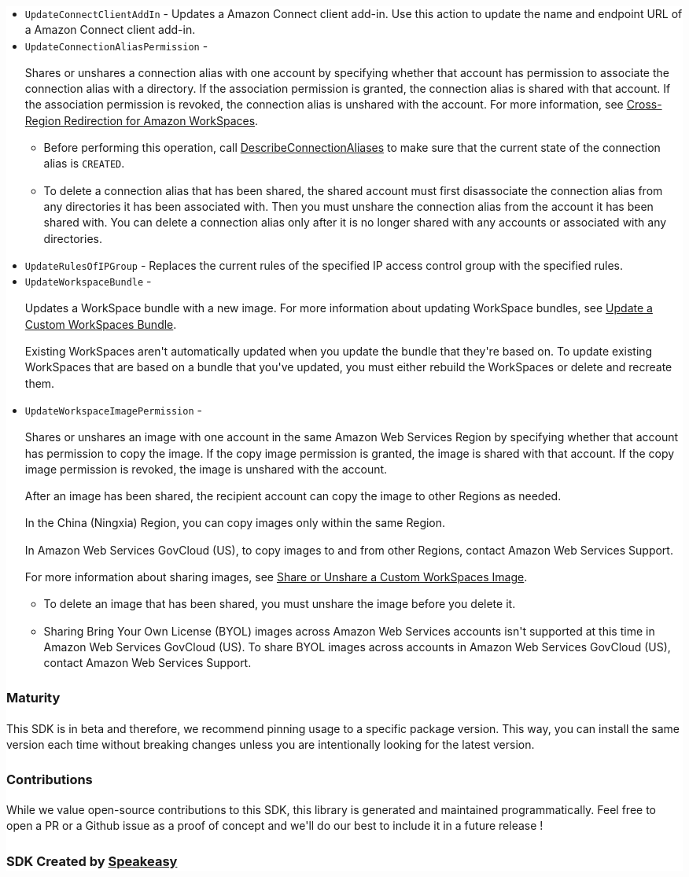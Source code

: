 * `UpdateConnectClientAddIn` - Updates a Amazon Connect client add-in. Use this action to update the name and endpoint URL of a Amazon Connect client add-in.
* `UpdateConnectionAliasPermission` - <p>Shares or unshares a connection alias with one account by specifying whether that account has permission to associate the connection alias with a directory. If the association permission is granted, the connection alias is shared with that account. If the association permission is revoked, the connection alias is unshared with the account. For more information, see <a href="https://docs.aws.amazon.com/workspaces/latest/adminguide/cross-region-redirection.html"> Cross-Region Redirection for Amazon WorkSpaces</a>.</p> <note> <ul> <li> <p>Before performing this operation, call <a href="https://docs.aws.amazon.com/workspaces/latest/api/API_DescribeConnectionAliases.html"> DescribeConnectionAliases</a> to make sure that the current state of the connection alias is <code>CREATED</code>.</p> </li> <li> <p>To delete a connection alias that has been shared, the shared account must first disassociate the connection alias from any directories it has been associated with. Then you must unshare the connection alias from the account it has been shared with. You can delete a connection alias only after it is no longer shared with any accounts or associated with any directories.</p> </li> </ul> </note>
* `UpdateRulesOfIPGroup` - Replaces the current rules of the specified IP access control group with the specified rules.
* `UpdateWorkspaceBundle` - <p>Updates a WorkSpace bundle with a new image. For more information about updating WorkSpace bundles, see <a href="https://docs.aws.amazon.com/workspaces/latest/adminguide/update-custom-bundle.html"> Update a Custom WorkSpaces Bundle</a>.</p> <important> <p>Existing WorkSpaces aren't automatically updated when you update the bundle that they're based on. To update existing WorkSpaces that are based on a bundle that you've updated, you must either rebuild the WorkSpaces or delete and recreate them.</p> </important>
* `UpdateWorkspaceImagePermission` - <p>Shares or unshares an image with one account in the same Amazon Web Services Region by specifying whether that account has permission to copy the image. If the copy image permission is granted, the image is shared with that account. If the copy image permission is revoked, the image is unshared with the account.</p> <p>After an image has been shared, the recipient account can copy the image to other Regions as needed.</p> <p>In the China (Ningxia) Region, you can copy images only within the same Region.</p> <p>In Amazon Web Services GovCloud (US), to copy images to and from other Regions, contact Amazon Web Services Support.</p> <p>For more information about sharing images, see <a href="https://docs.aws.amazon.com/workspaces/latest/adminguide/share-custom-image.html"> Share or Unshare a Custom WorkSpaces Image</a>.</p> <note> <ul> <li> <p>To delete an image that has been shared, you must unshare the image before you delete it.</p> </li> <li> <p>Sharing Bring Your Own License (BYOL) images across Amazon Web Services accounts isn't supported at this time in Amazon Web Services GovCloud (US). To share BYOL images across accounts in Amazon Web Services GovCloud (US), contact Amazon Web Services Support.</p> </li> </ul> </note>


### Maturity

This SDK is in beta and therefore, we recommend pinning usage to a specific package version.
This way, you can install the same version each time without breaking changes unless you are intentionally
looking for the latest version.

### Contributions

While we value open-source contributions to this SDK, this library is generated and maintained programmatically.
Feel free to open a PR or a Github issue as a proof of concept and we'll do our best to include it in a future release !

### SDK Created by [Speakeasy](https://docs.speakeasyapi.dev/docs/using-speakeasy/client-sdks)
